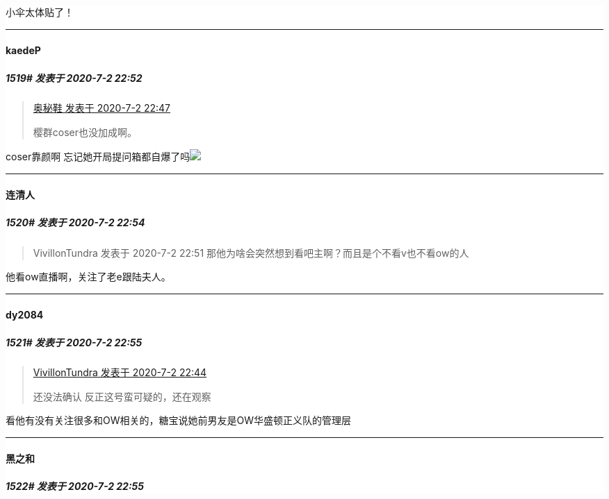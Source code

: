 小伞太体贴了！







-----

####  kaedeP  
##### 1519#       发表于 2020-7-2 22:52



<blockquote><a href="httphttps://bbs.saraba1st.com/2b/forum.php?mod=redirect&amp;goto=findpost&amp;pid=48042231&amp;ptid=1945207" target="_blank">奥秘鞋 发表于 2020-7-2 22:47</a>

樱群coser也没加成啊。</blockquote>
coser靠颜啊 忘记她开局提问箱都自爆了吗<img src="https://static.saraba1st.com/image/smiley/face2017/053.png" referrerpolicy="no-referrer">







-----

####  连清人  
##### 1520#       发表于 2020-7-2 22:54



<blockquote>VivillonTundra 发表于 2020-7-2 22:51
那他为啥会突然想到看吧主啊？而且是个不看v也不看ow的人</blockquote>
他看ow直播啊，关注了老e跟陆夫人。







-----

####  dy2084  
##### 1521#       发表于 2020-7-2 22:55



<blockquote><a href="httphttps://bbs.saraba1st.com/2b/forum.php?mod=redirect&amp;goto=findpost&amp;pid=48042202&amp;ptid=1945207" target="_blank">VivillonTundra 发表于 2020-7-2 22:44</a>

还没法确认 反正这号蛮可疑的，还在观察</blockquote>
看他有没有关注很多和OW相关的，糖宝说她前男友是OW华盛顿正义队的管理层







-----

####  黑之和  
##### 1522#       发表于 2020-7-2 22:55
